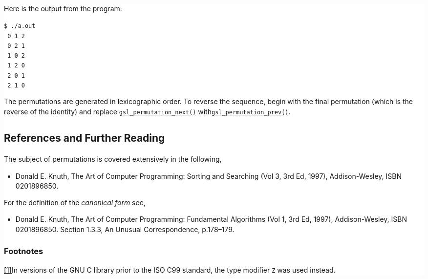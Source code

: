 Here is the output from the program:

```
$ ./a.out
 0 1 2
 0 2 1
 1 0 2
 1 2 0
 2 0 1
 2 1 0
```

The permutations are generated in lexicographic order. To reverse the sequence, begin with the final permutation (which is the reverse of the identity) and replace [`gsl_permutation_next()`](https://www.gnu.org/software/gsl/doc/html/permutation.html#c.gsl_permutation_next) with[`gsl_permutation_prev()`](https://www.gnu.org/software/gsl/doc/html/permutation.html#c.gsl_permutation_prev).

## References and Further Reading

The subject of permutations is covered extensively in the following,

- Donald E. Knuth, The Art of Computer Programming: Sorting and Searching (Vol 3, 3rd Ed, 1997), Addison-Wesley, ISBN 0201896850.

For the definition of the *canonical form* see,

- Donald E. Knuth, The Art of Computer Programming: Fundamental Algorithms (Vol 1, 3rd Ed, 1997), Addison-Wesley, ISBN 0201896850. Section 1.3.3, An Unusual Correspondence, p.178–179.

### Footnotes

[[1]](https://www.gnu.org/software/gsl/doc/html/permutation.html#id1)In versions of the GNU C library prior to the ISO C99 standard, the type modifier `Z` was used instead.